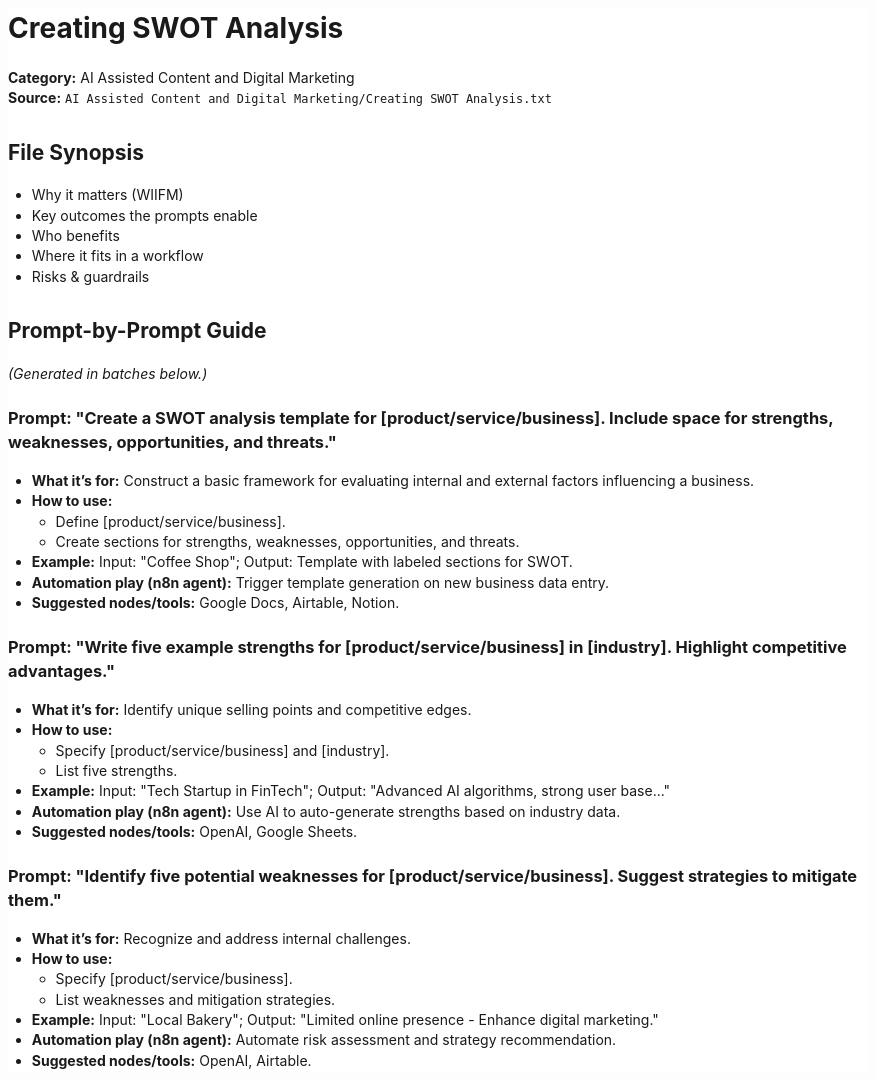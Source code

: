 # Creating SWOT Analysis

**Category:** AI Assisted Content and Digital Marketing  
**Source:** `AI Assisted Content and Digital Marketing/Creating SWOT Analysis.txt`

## File Synopsis
- Why it matters (WIIFM)
- Key outcomes the prompts enable
- Who benefits
- Where it fits in a workflow
- Risks & guardrails

## Prompt-by-Prompt Guide
*(Generated in batches below.)*

### Prompt: "Create a SWOT analysis template for [product/service/business]. Include space for strengths, weaknesses, opportunities, and threats."
- **What it’s for:** Construct a basic framework for evaluating internal and external factors influencing a business.
- **How to use:** 
  - Define [product/service/business].
  - Create sections for strengths, weaknesses, opportunities, and threats.
- **Example:** Input: "Coffee Shop"; Output: Template with labeled sections for SWOT.
- **Automation play (n8n agent):** Trigger template generation on new business data entry.
- **Suggested nodes/tools:** Google Docs, Airtable, Notion.

### Prompt: "Write five example strengths for [product/service/business] in [industry]. Highlight competitive advantages."
- **What it’s for:** Identify unique selling points and competitive edges.
- **How to use:** 
  - Specify [product/service/business] and [industry].
  - List five strengths.
- **Example:** Input: "Tech Startup in FinTech"; Output: "Advanced AI algorithms, strong user base..."
- **Automation play (n8n agent):** Use AI to auto-generate strengths based on industry data.
- **Suggested nodes/tools:** OpenAI, Google Sheets.

### Prompt: "Identify five potential weaknesses for [product/service/business]. Suggest strategies to mitigate them."
- **What it’s for:** Recognize and address internal challenges.
- **How to use:** 
  - Specify [product/service/business].
  - List weaknesses and mitigation strategies.
- **Example:** Input: "Local Bakery"; Output: "Limited online presence - Enhance digital marketing."
- **Automation play (n8n agent):** Automate risk assessment and strategy recommendation.
- **Suggested nodes/tools:** OpenAI, Airtable.
